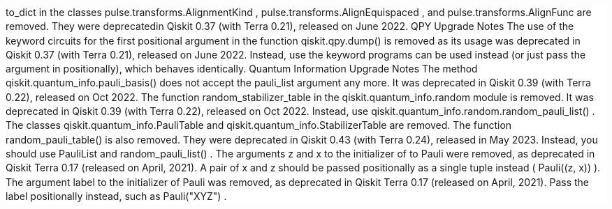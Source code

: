 to_dict
in the classes
pulse.transforms.AlignmentKind
,
pulse.transforms.AlignEquispaced
, and
pulse.transforms.AlignFunc
are removed. They were deprecatedin Qiskit 0.37 (with Terra 0.21), released on June 2022.
QPY Upgrade Notes
The use of the keyword
circuits
for the first positional argument in the function
qiskit.qpy.dump()
is removed as its usage was deprecated in Qiskit 0.37 (with Terra 0.21), released on June 2022. Instead, use the keyword
programs
can be used instead (or just pass the argument in positionally), which behaves identically.
Quantum Information Upgrade Notes
The method
qiskit.quantum_info.pauli_basis()
does not accept the
pauli_list
argument any more. It was deprecated in Qiskit 0.39 (with Terra 0.22), released on Oct 2022.
The function
random_stabilizer_table
in the
qiskit.quantum_info.random
module is removed. It was deprecated in Qiskit 0.39 (with Terra 0.22), released on Oct 2022. Instead, use
qiskit.quantum_info.random.random_pauli_list()
.
The classes
qiskit.quantum_info.PauliTable
and
qiskit.quantum_info.StabilizerTable
are removed. The function
random_pauli_table()
is also removed. They were deprecated in Qiskit 0.43 (with Terra 0.24), released in May 2023. Instead, you should use
PauliList
and
random_pauli_list()
.
The arguments
z
and
x
to the initializer of to
Pauli
were removed, as deprecated in Qiskit Terra 0.17 (released on April, 2021). A pair of
x
and
z
should be passed positionally as a single tuple instead (
Pauli((z, x))
).
The argument
label
to the initializer of
Pauli
was removed, as deprecated in Qiskit Terra 0.17 (released on April, 2021). Pass the label positionally instead, such as
Pauli("XYZ")
.